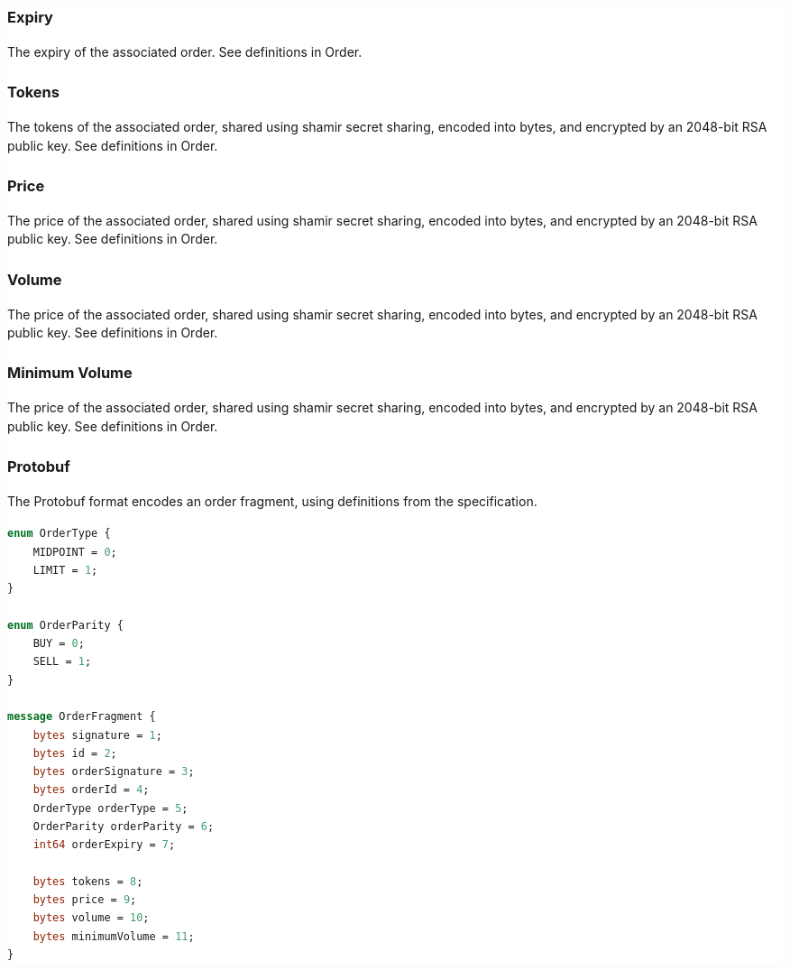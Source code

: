 ### Expiry

The expiry of the associated order. See definitions in Order.

### Tokens

The tokens of the associated order, shared using shamir secret sharing, encoded into bytes, and encrypted by an 2048-bit RSA public key. See definitions in Order.

### Price

The price of the associated order, shared using shamir secret sharing, encoded into bytes, and encrypted by an 2048-bit RSA public key. See definitions in Order.

### Volume

The price of the associated order, shared using shamir secret sharing, encoded into bytes, and encrypted by an 2048-bit RSA public key. See definitions in Order.

### Minimum Volume

The price of the associated order, shared using shamir secret sharing, encoded into bytes, and encrypted by an 2048-bit RSA public key. See definitions in Order.

### Protobuf

The Protobuf format encodes an order fragment, using definitions from the specification.

```proto
enum OrderType {
    MIDPOINT = 0;
    LIMIT = 1;
}

enum OrderParity {
    BUY = 0;
    SELL = 1;
}

message OrderFragment {
    bytes signature = 1;
    bytes id = 2;
    bytes orderSignature = 3;
    bytes orderId = 4;
    OrderType orderType = 5;
    OrderParity orderParity = 6;
    int64 orderExpiry = 7;

    bytes tokens = 8;
    bytes price = 9;
    bytes volume = 10;
    bytes minimumVolume = 11;
}
```
